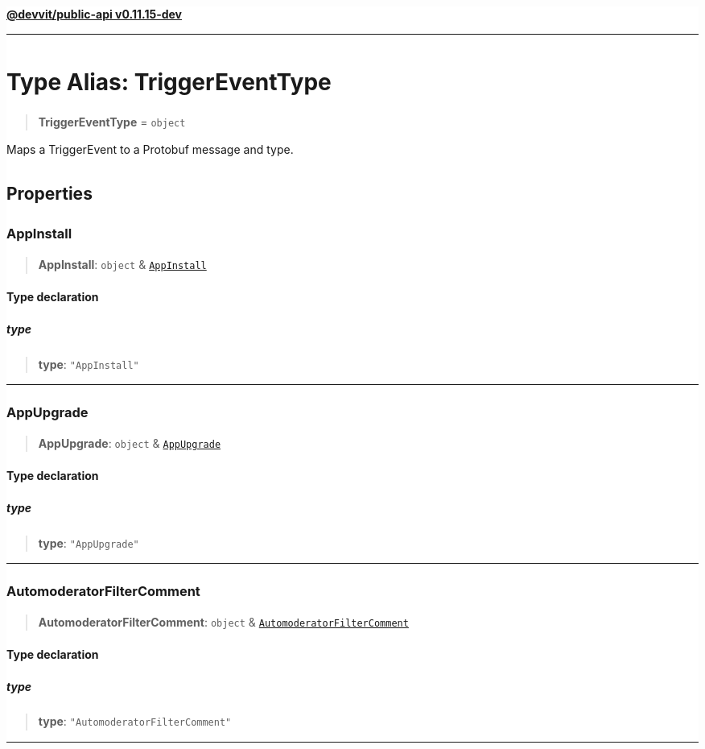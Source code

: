 [**@devvit/public-api v0.11.15-dev**](../README.md)

---

# Type Alias: TriggerEventType

> **TriggerEventType** = `object`

Maps a TriggerEvent to a Protobuf message and type.

## Properties

<a id="appinstall"></a>

### AppInstall

> **AppInstall**: `object` & [`AppInstall`](../@devvit/namespaces/EventTypes/interfaces/AppInstall.md)

#### Type declaration

##### type

> **type**: `"AppInstall"`

---

<a id="appupgrade"></a>

### AppUpgrade

> **AppUpgrade**: `object` & [`AppUpgrade`](../@devvit/namespaces/EventTypes/interfaces/AppUpgrade.md)

#### Type declaration

##### type

> **type**: `"AppUpgrade"`

---

<a id="automoderatorfiltercomment"></a>

### AutomoderatorFilterComment

> **AutomoderatorFilterComment**: `object` & [`AutomoderatorFilterComment`](../@devvit/namespaces/EventTypes/interfaces/AutomoderatorFilterComment.md)

#### Type declaration

##### type

> **type**: `"AutomoderatorFilterComment"`

---